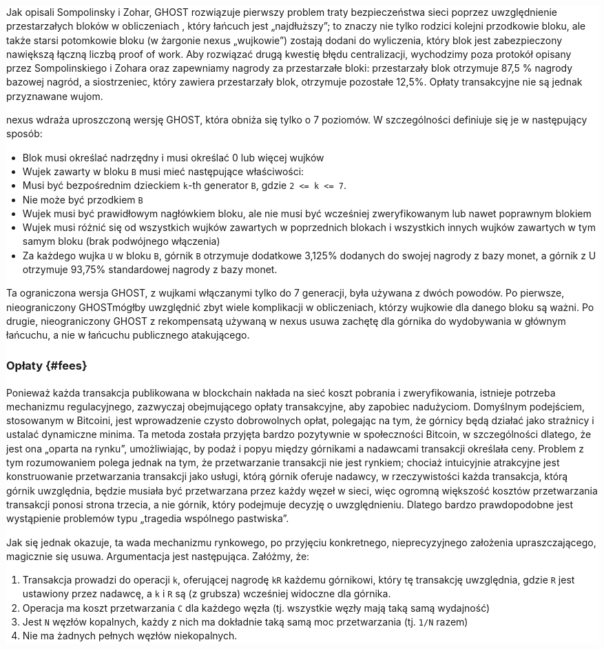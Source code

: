 Jak opisali Sompolinsky i Zohar, GHOST rozwiązuje pierwszy problem traty bezpieczeństwa sieci poprzez uwzględnienie przestarzałych bloków w obliczeniach , który łańcuch jest „najdłuższy”; to znaczy nie tylko rodzici kolejni przodkowie bloku, ale także starsi potomkowie bloku (w żargonie nexus „wujkowie”) zostają dodani do wyliczenia, który blok jest zabezpieczony nawiększą łączną liczbą proof of work. Aby rozwiązać drugą kwestię błędu centralizacji, wychodzimy poza protokół opisany przez Sompolinskiego i Zohara oraz zapewniamy nagrody za przestarzałe bloki: przestarzały blok otrzymuje 87,5 % nagrody bazowej nagród, a siostrzeniec, który zawiera przestarzały blok, otrzymuje pozostałe 12,5%. Opłaty transakcyjne nie są jednak przyznawane wujom.

nexus wdraża uproszczoną wersję GHOST, która obniża się tylko o 7 poziomów. W szczególności definiuje się je w następujący sposób:

- Blok musi określać nadrzędny i musi określać 0 lub więcej wujków
- Wujek zawarty w bloku `B` musi mieć następujące właściwości:
- Musi być bezpośrednim dzieckiem `k`-th generator `B`, gdzie `2 <= k <= 7`.
- Nie może być przodkiem `B`
- Wujek musi być prawidłowym nagłówkiem bloku, ale nie musi być wcześniej zweryfikowanym lub nawet poprawnym blokiem
- Wujek musi różnić się od wszystkich wujków zawartych w poprzednich blokach i wszystkich innych wujków zawartych w tym samym bloku (brak podwójnego włączenia)
- Za każdego wujka `U` w bloku `B`, górnik `B` otrzymuje dodatkowe 3,125% dodanych do swojej nagrody z bazy monet, a górnik z U otrzymuje 93,75% standardowej nagrody z bazy monet.

Ta ograniczona wersja GHOST, z wujkami włączanymi tylko do 7 generacji, była używana z dwóch powodów. Po pierwsze, nieograniczony GHOSTmógłby uwzględnić zbyt wiele komplikacji w obliczeniach, którzy wujkowie dla danego bloku są ważni. Po drugie, nieograniczony GHOST z rekompensatą używaną w nexus usuwa zachętę dla górnika do wydobywania w głównym łańcuchu, a nie w łańcuchu publicznego atakującego.

### Opłaty {#fees}

Ponieważ każda transakcja publikowana w blockchain nakłada na sieć koszt pobrania i zweryfikowania, istnieje potrzeba mechanizmu regulacyjnego, zazwyczaj obejmującego opłaty transakcyjne, aby zapobiec nadużyciom. Domyślnym podejściem, stosowanym w Bitcoini, jest wprowadzenie czysto dobrowolnych opłat, polegając na tym, że górnicy będą działać jako strażnicy i ustalać dynamiczne minima. Ta metoda została przyjęta bardzo pozytywnie w społeczności Bitcoin, w szczególności dlatego, że jest ona „oparta na rynku”, umożliwiając, by podaż i popyu między górnikami a nadawcami transakcji określała ceny. Problem z tym rozumowaniem polega jednak na tym, że przetwarzanie transakcji nie jest rynkiem; chociaż intuicyjnie atrakcyjne jest konstruowanie przetwarzania transakcji jako usługi, którą górnik oferuje nadawcy, w rzeczywistości każda transakcja, którą górnik uwzględnia, będzie musiała być przetwarzana przez każdy węzeł w sieci, więc ogromną większość kosztów przetwarzania transakcji ponosi strona trzecia, a nie górnik, który podejmuje decyzję o uwzględnieniu. Dlatego bardzo prawdopodobne jest wystąpienie problemów typu „tragedia wspólnego pastwiska”.

Jak się jednak okazuje, ta wada mechanizmu rynkowego, po przyjęciu konkretnego, nieprecyzyjnego założenia upraszczającego, magicznie się usuwa. Argumentacja jest następująca. Załóżmy, że:

1.  Transakcja prowadzi do operacji `k`, oferującej nagrodę `kR` każdemu górnikowi, który tę transakcję uwzględnia, gdzie `R` jest ustawiony przez nadawcę, a `k` i `R` są (z grubsza) wcześniej widoczne dla górnika.
2.  Operacja ma koszt przetwarzania `C` dla każdego węzła (tj. wszystkie węzły mają taką samą wydajność)
3.  Jest `N` węzłów kopalnych, każdy z nich ma dokładnie taką samą moc przetwarzania (tj. `1/N` razem)
4.  Nie ma żadnych pełnych węzłów niekopalnych.
